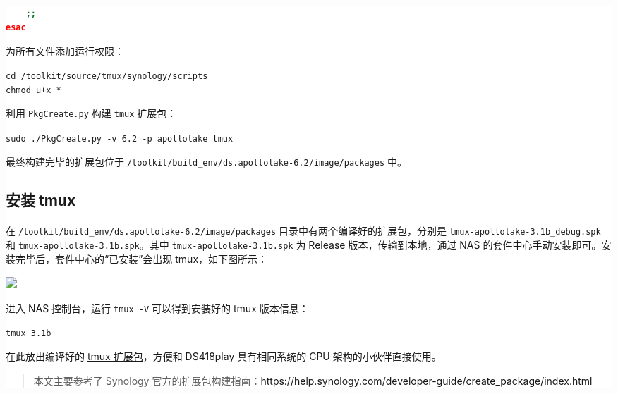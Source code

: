 ```bash
	;;
esac
```

为所有文件添加运行权限：

```shell
cd /toolkit/source/tmux/synology/scripts
chmod u+x *
```

利用 `PkgCreate.py` 构建 `tmux` 扩展包：

```shell
sudo ./PkgCreate.py -v 6.2 -p apollolake tmux
```

最终构建完毕的扩展包位于 `/toolkit/build_env/ds.apollolake-6.2/image/packages` 中。

## 安装 tmux

在 `/toolkit/build_env/ds.apollolake-6.2/image/packages` 目录中有两个编译好的扩展包，分别是 `tmux-apollolake-3.1b_debug.spk` 和 `tmux-apollolake-3.1b.spk`。其中 `tmux-apollolake-3.1b.spk` 为 Release 版本，传输到本地，通过 NAS 的套件中心手动安装即可。安装完毕后，套件中心的“已安装”会出现 tmux，如下图所示：

![](/images/cn/2020-05-07-compile-and-install-tmux-on-synology-nas/tmux-installed.png)

进入 NAS 控制台，运行 `tmux -V` 可以得到安装好的 tmux 版本信息：

```shell
tmux 3.1b
```

在此放出编译好的 [tmux 扩展包](https://cdn.leovan.me/packages/synology/tmux-apollolake-3.1b.spk)，方便和 DS418play 具有相同系统的 CPU 架构的小伙伴直接使用。

> 本文主要参考了 Synology 官方的扩展包构建指南：https://help.synology.com/developer-guide/create_package/index.html
